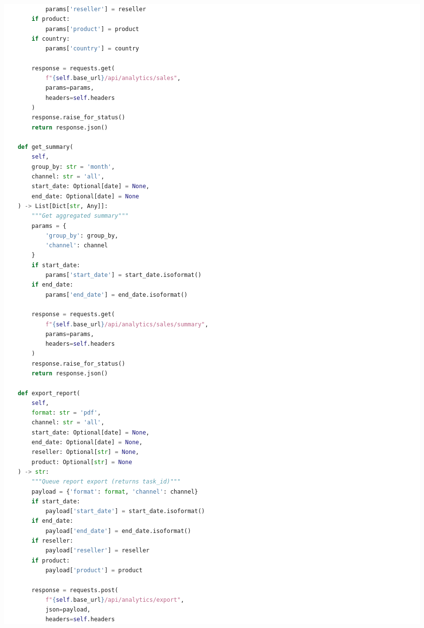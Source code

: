 ```python
            params['reseller'] = reseller
        if product:
            params['product'] = product
        if country:
            params['country'] = country

        response = requests.get(
            f"{self.base_url}/api/analytics/sales",
            params=params,
            headers=self.headers
        )
        response.raise_for_status()
        return response.json()

    def get_summary(
        self,
        group_by: str = 'month',
        channel: str = 'all',
        start_date: Optional[date] = None,
        end_date: Optional[date] = None
    ) -> List[Dict[str, Any]]:
        """Get aggregated summary"""
        params = {
            'group_by': group_by,
            'channel': channel
        }
        if start_date:
            params['start_date'] = start_date.isoformat()
        if end_date:
            params['end_date'] = end_date.isoformat()

        response = requests.get(
            f"{self.base_url}/api/analytics/sales/summary",
            params=params,
            headers=self.headers
        )
        response.raise_for_status()
        return response.json()

    def export_report(
        self,
        format: str = 'pdf',
        channel: str = 'all',
        start_date: Optional[date] = None,
        end_date: Optional[date] = None,
        reseller: Optional[str] = None,
        product: Optional[str] = None
    ) -> str:
        """Queue report export (returns task_id)"""
        payload = {'format': format, 'channel': channel}
        if start_date:
            payload['start_date'] = start_date.isoformat()
        if end_date:
            payload['end_date'] = end_date.isoformat()
        if reseller:
            payload['reseller'] = reseller
        if product:
            payload['product'] = product

        response = requests.post(
            f"{self.base_url}/api/analytics/export",
            json=payload,
            headers=self.headers
```